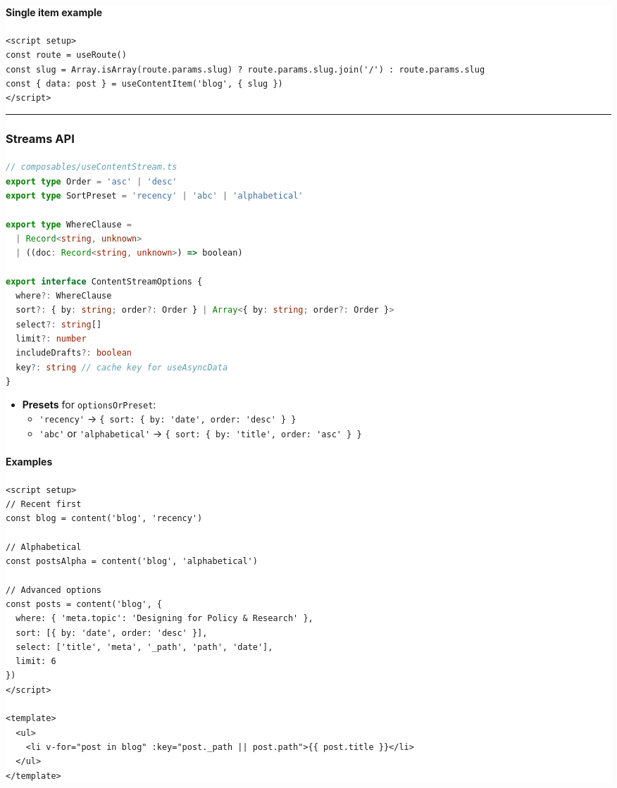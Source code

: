 #### Single item example

```vue
<script setup>
const route = useRoute()
const slug = Array.isArray(route.params.slug) ? route.params.slug.join('/') : route.params.slug
const { data: post } = useContentItem('blog', { slug })
</script>
```

---

### Streams API

```ts
// composables/useContentStream.ts
export type Order = 'asc' | 'desc'
export type SortPreset = 'recency' | 'abc' | 'alphabetical'

export type WhereClause =
  | Record<string, unknown>
  | ((doc: Record<string, unknown>) => boolean)

export interface ContentStreamOptions {
  where?: WhereClause
  sort?: { by: string; order?: Order } | Array<{ by: string; order?: Order }>
  select?: string[]
  limit?: number
  includeDrafts?: boolean
  key?: string // cache key for useAsyncData
}
```

- **Presets** for `optionsOrPreset`:
  - `'recency'` → `{ sort: { by: 'date', order: 'desc' } }`
  - `'abc'` or `'alphabetical'` → `{ sort: { by: 'title', order: 'asc' } }`

#### Examples

```vue
<script setup>
// Recent first
const blog = content('blog', 'recency')

// Alphabetical
const postsAlpha = content('blog', 'alphabetical')

// Advanced options
const posts = content('blog', {
  where: { 'meta.topic': 'Designing for Policy & Research' },
  sort: [{ by: 'date', order: 'desc' }],
  select: ['title', 'meta', '_path', 'path', 'date'],
  limit: 6
})
</script>

<template>
  <ul>
    <li v-for="post in blog" :key="post._path || post.path">{{ post.title }}</li>
  </ul>
</template>
```

